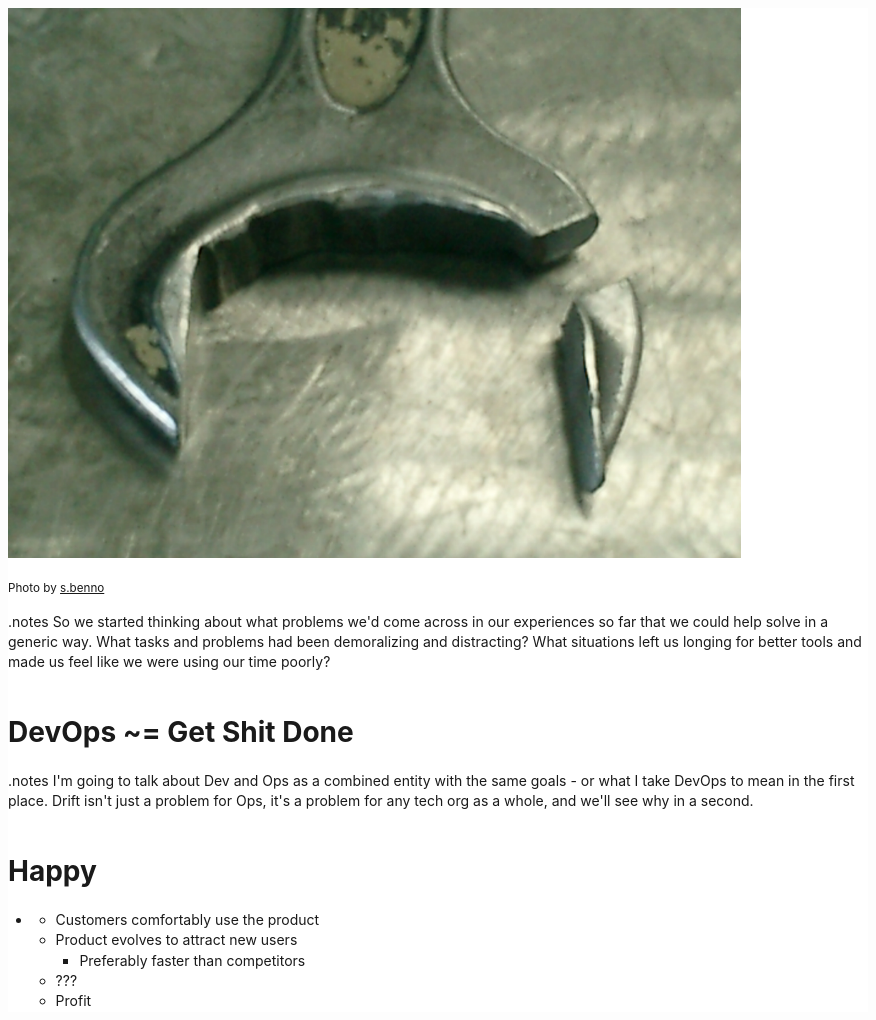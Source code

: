 <img src="tool.jpg" height="550px" class="shadow" />

<small>Photo by [s.benno](http://www.flickr.com/photos/9115274@N05/577382652)</small>

.notes So we started thinking about what problems we'd come across in our
experiences so far that we could help solve in a generic way. What tasks and
problems had been demoralizing and distracting? What situations left us longing
for better tools and made us feel like we were using our time poorly?

<!SLIDE>

# DevOps ~= Get Shit Done

.notes I'm going to talk about Dev and Ops as a combined entity with the same
goals - or what I take DevOps to mean in the first place. Drift isn't just a
problem for Ops, it's a problem for any tech org as a whole, and we'll see why
in a second.

<!SLIDE bullets>
# Happy
* 
    * Customers comfortably use the product
    * Product evolves to attract new users
        * Preferably faster than competitors
    * ???
    * Profit
